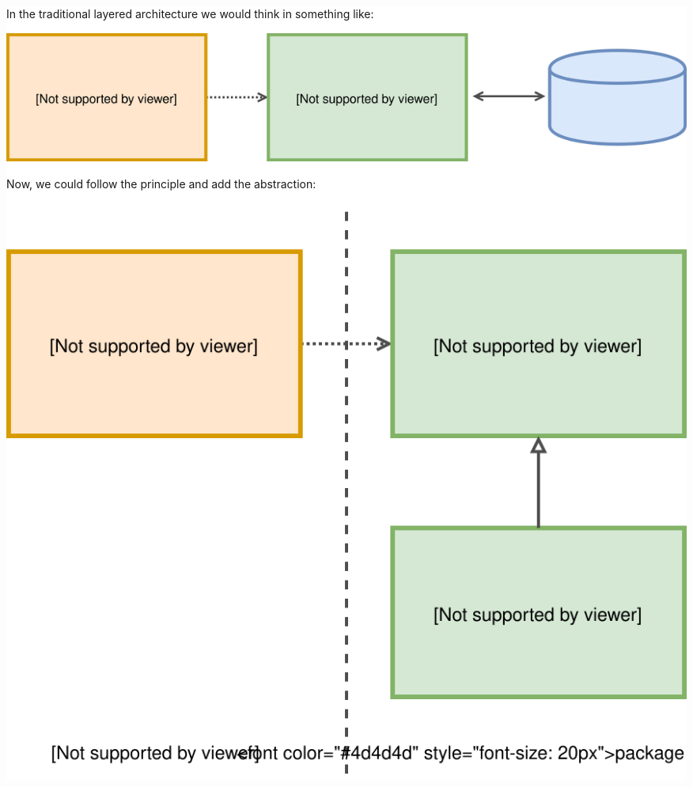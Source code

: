 In the traditional layered architecture we would think in something like:

<p align="center">
  <img src="img/tickets_0.svg">
</p>

Now, we could follow the principle and add the abstraction:

<p align="center">
  <img src="img/tickets_1.svg">
</p>
